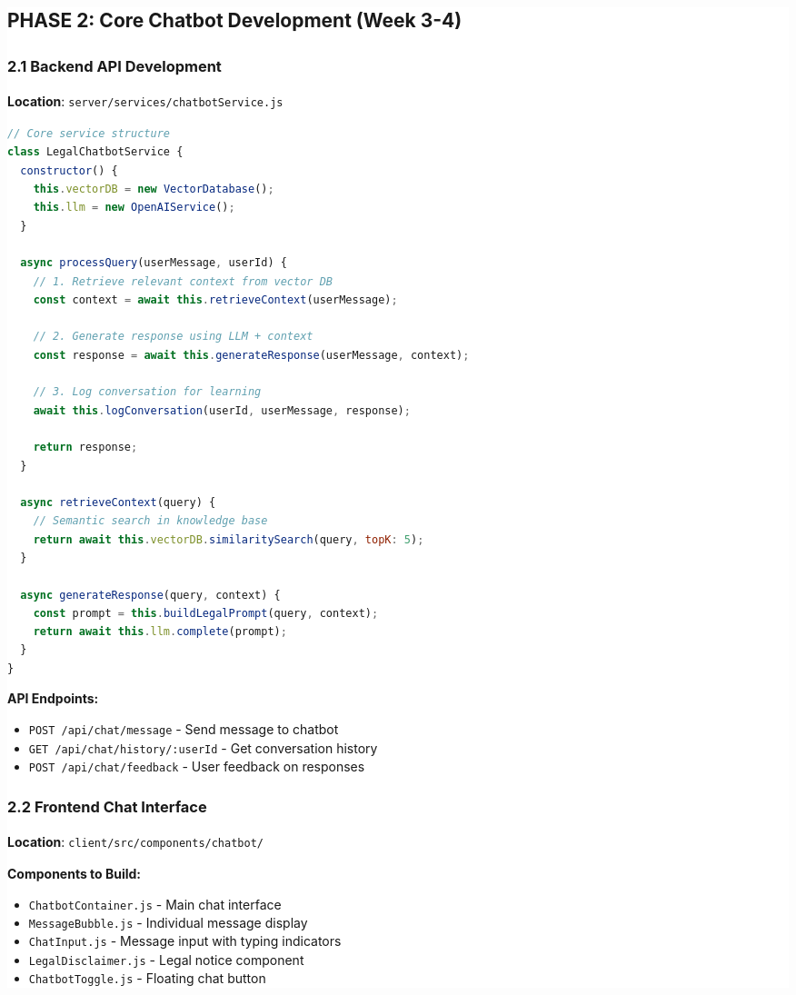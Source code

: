 
## **PHASE 2: Core Chatbot Development** (Week 3-4)

### **2.1 Backend API Development**
**Location**: `server/services/chatbotService.js`

```javascript
// Core service structure
class LegalChatbotService {
  constructor() {
    this.vectorDB = new VectorDatabase();
    this.llm = new OpenAIService();
  }

  async processQuery(userMessage, userId) {
    // 1. Retrieve relevant context from vector DB
    const context = await this.retrieveContext(userMessage);
    
    // 2. Generate response using LLM + context
    const response = await this.generateResponse(userMessage, context);
    
    // 3. Log conversation for learning
    await this.logConversation(userId, userMessage, response);
    
    return response;
  }

  async retrieveContext(query) {
    // Semantic search in knowledge base
    return await this.vectorDB.similaritySearch(query, topK: 5);
  }

  async generateResponse(query, context) {
    const prompt = this.buildLegalPrompt(query, context);
    return await this.llm.complete(prompt);
  }
}
```

**API Endpoints:**
- `POST /api/chat/message` - Send message to chatbot
- `GET /api/chat/history/:userId` - Get conversation history
- `POST /api/chat/feedback` - User feedback on responses

### **2.2 Frontend Chat Interface**
**Location**: `client/src/components/chatbot/`

**Components to Build:**
- `ChatbotContainer.js` - Main chat interface
- `MessageBubble.js` - Individual message display
- `ChatInput.js` - Message input with typing indicators
- `LegalDisclaimer.js` - Legal notice component
- `ChatbotToggle.js` - Floating chat button
